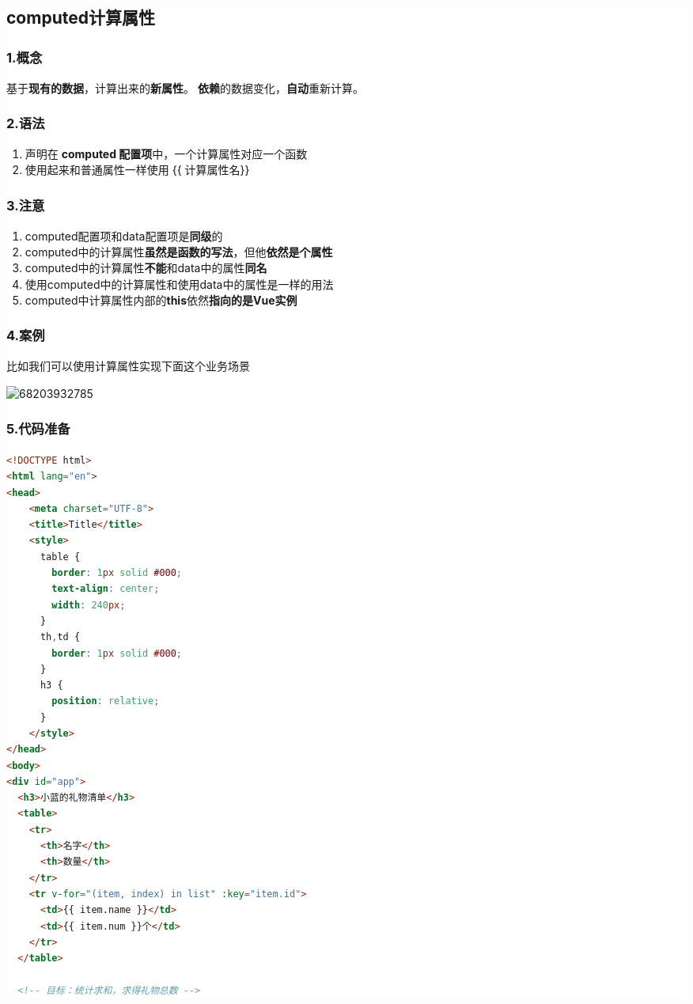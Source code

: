 

## computed计算属性

### 1.概念

基于**现有的数据**，计算出来的**新属性**。 **依赖**的数据变化，**自动**重新计算。

### 2.语法

1. 声明在 **computed 配置项**中，一个计算属性对应一个函数
2. 使用起来和普通属性一样使用  {{ 计算属性名}}  

### 3.注意

1. computed配置项和data配置项是**同级**的
2. computed中的计算属性**虽然是函数的写法**，但他**依然是个属性**
3. computed中的计算属性**不能**和data中的属性**同名**
4. 使用computed中的计算属性和使用data中的属性是一样的用法
5. computed中计算属性内部的**this**依然**指向的是Vue实例**

### 4.案例

比如我们可以使用计算属性实现下面这个业务场景

![68203932785](https://gitee.com/try-to-be-better/cloud-images/raw/master/img/1682039327858.png)

### 5.代码准备

```html
<!DOCTYPE html>
<html lang="en">
<head>
    <meta charset="UTF-8">
    <title>Title</title>
    <style>
      table {
        border: 1px solid #000;
        text-align: center;
        width: 240px;
      }
      th,td {
        border: 1px solid #000;
      }
      h3 {
        position: relative;
      }
    </style>
</head>
<body>
<div id="app">
  <h3>小蓝的礼物清单</h3>
  <table>
    <tr>
      <th>名字</th>
      <th>数量</th>
    </tr>
    <tr v-for="(item, index) in list" :key="item.id">
      <td>{{ item.name }}</td>
      <td>{{ item.num }}个</td>
    </tr>
  </table>

  <!-- 目标：统计求和，求得礼物总数 -->
```